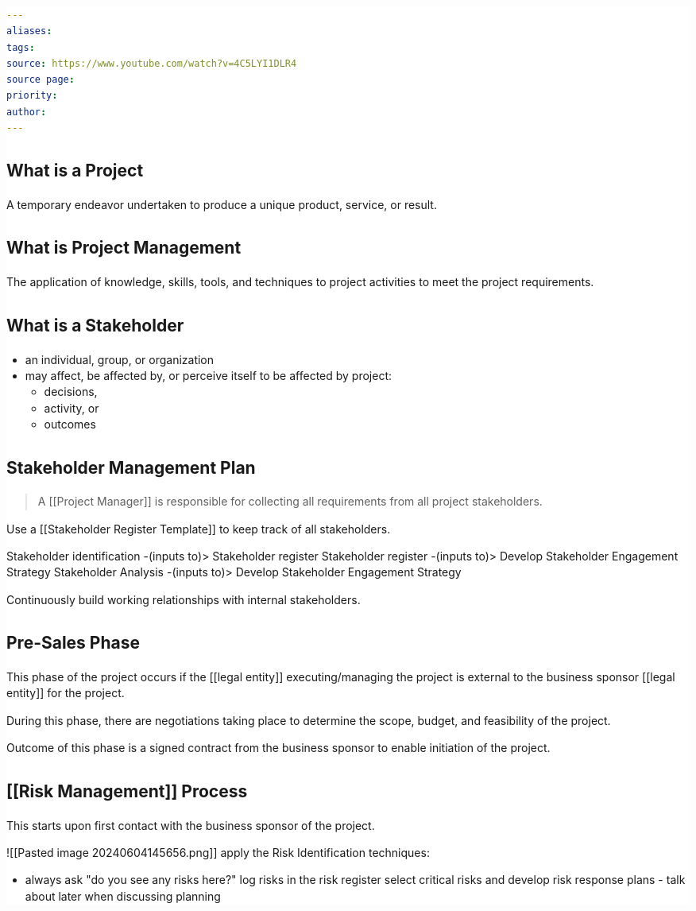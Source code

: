 ```yaml
---
aliases: 
tags: 
source: https://www.youtube.com/watch?v=4C5LYI1DLR4
source page: 
priority: 
author:
---
```

## What is a Project
A temporary endeavor undertaken to produce a unique product, service, or result.
## What is Project Management
The application of knowledge, skills, tools, and techniques to project activities to meet the project requirements.
## What is a Stakeholder
- an individual, group, or organization
- may affect, be affected by, or perceive itself to be affected by project:
    - decisions,
    - activity, or
    - outcomes
## Stakeholder Management Plan
> A [[Project Manager]] is responsible for collecting all requirements from all project stakeholders.

Use a [[Stakeholder Register Template]] to keep track of all stakeholders.

Stakeholder identification -(inputs to)> Stakeholder register
Stakeholder register -(inputs to)> Develop Stakeholder Engagement Strategy
Stakeholder Analysis -(inputs to)> Develop Stakeholder Engagement Strategy

Continuously build working relationships with internal stakeholders.
## Pre-Sales Phase
This phase of the project occurs if the [[legal entity]] executing/managing the project is external to the business sponsor [[legal entity]] for the project.

During this phase, there are negotiations taking place to determine the scope, budget, and feasibility of the project.

Outcome of this phase is a signed contract from the business sponsor to enable initiation of the project.

## [[Risk Management]] Process 
This starts upon first contact with the business sponsor of the project.

![[Pasted image 20240604145656.png]]
apply the Risk Identification techniques:
- always ask "do you see any risks here?"
log risks in the risk register
select critical risks and develop risk response plans - talk about later when discussing planning
